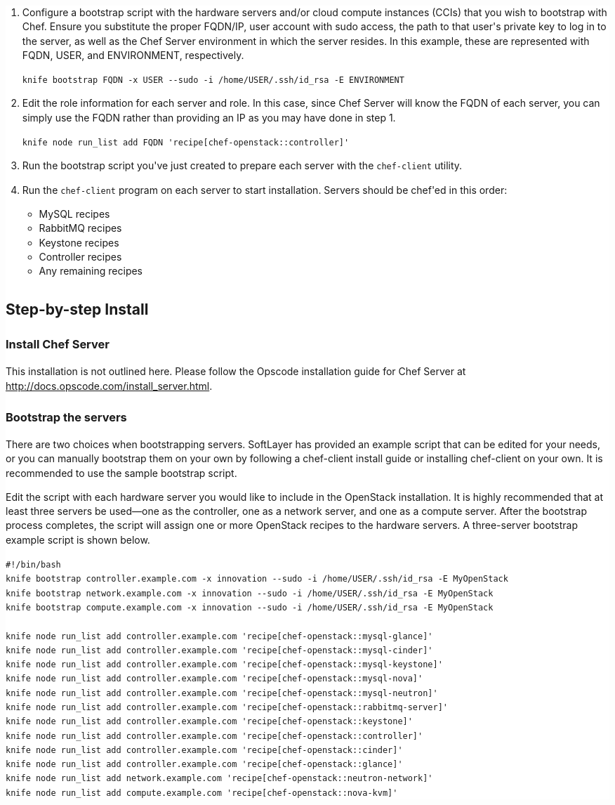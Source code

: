1.  Configure a bootstrap script with the hardware servers and/or cloud compute instances (CCIs) that you wish to bootstrap with Chef. Ensure you substitute the proper FQDN/IP, user account with sudo access, the path to that user's private key to log in to the server, as well as the Chef Server environment in which the server resides. In this example, these are represented with FQDN, USER, and ENVIRONMENT, respectively.

        knife bootstrap FQDN -x USER --sudo -i /home/USER/.ssh/id_rsa -E ENVIRONMENT

2.  Edit the role information for each server and role. In this case, since Chef Server will know the FQDN of each server, you can simply use the FQDN rather than providing an IP as you may have done in step 1.

        knife node run_list add FQDN 'recipe[chef-openstack::controller]'

3.  Run the bootstrap script you've just created to prepare each server with the `chef-client` utility.

4.  Run the `chef-client` program on each server to start installation. Servers should be chef'ed in this order:
    * MySQL recipes
    * RabbitMQ recipes
    * Keystone recipes
    * Controller recipes
    * Any remaining recipes

Step-by-step Install
--------------------
### Install Chef Server ###
This installation is not outlined here. Please follow the Opscode installation guide for Chef Server at http://docs.opscode.com/install_server.html.

### Bootstrap the servers ###
There are two choices when bootstrapping servers. SoftLayer has provided an example script that can be edited for your needs, or you can manually bootstrap them on your own by following a chef-client install guide or installing chef-client on your own. It is recommended to use the sample bootstrap script.

Edit the script with each hardware server you would like to include in the OpenStack installation. It is highly recommended that at least three servers be used—one as the controller, one as a network server, and one as a compute server. After the bootstrap process completes, the script will assign one or more OpenStack recipes to the hardware servers.  A three-server bootstrap example script is shown below.

	#!/bin/bash
	knife bootstrap controller.example.com -x innovation --sudo -i /home/USER/.ssh/id_rsa -E MyOpenStack
	knife bootstrap network.example.com -x innovation --sudo -i /home/USER/.ssh/id_rsa -E MyOpenStack
	knife bootstrap compute.example.com -x innovation --sudo -i /home/USER/.ssh/id_rsa -E MyOpenStack
	
	knife node run_list add controller.example.com 'recipe[chef-openstack::mysql-glance]'
	knife node run_list add controller.example.com 'recipe[chef-openstack::mysql-cinder]'
	knife node run_list add controller.example.com 'recipe[chef-openstack::mysql-keystone]'
	knife node run_list add controller.example.com 'recipe[chef-openstack::mysql-nova]'
	knife node run_list add controller.example.com 'recipe[chef-openstack::mysql-neutron]'
	knife node run_list add controller.example.com 'recipe[chef-openstack::rabbitmq-server]'
	knife node run_list add controller.example.com 'recipe[chef-openstack::keystone]'
	knife node run_list add controller.example.com 'recipe[chef-openstack::controller]'
	knife node run_list add controller.example.com 'recipe[chef-openstack::cinder]'
	knife node run_list add controller.example.com 'recipe[chef-openstack::glance]'
	knife node run_list add network.example.com 'recipe[chef-openstack::neutron-network]'
	knife node run_list add compute.example.com 'recipe[chef-openstack::nova-kvm]'
